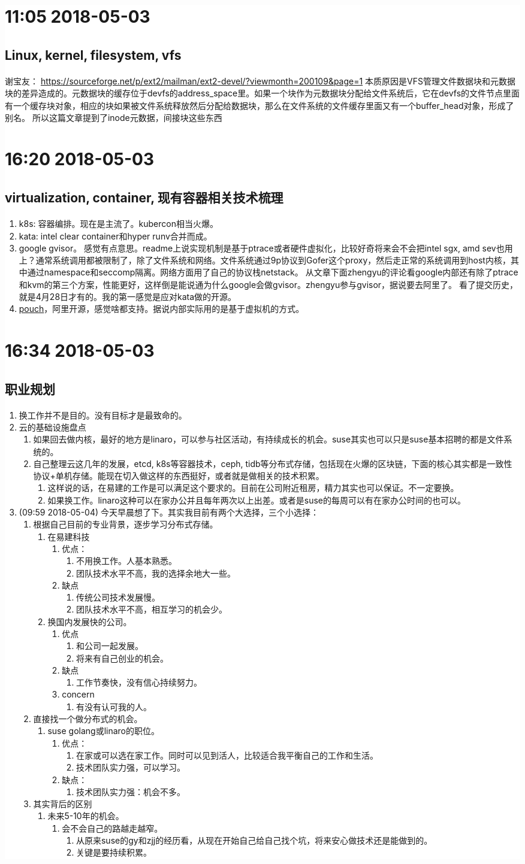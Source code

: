 11:05 2018-05-03
================
Linux, kernel, filesystem, vfs
------------------------------
谢宝友：
<https://sourceforge.net/p/ext2/mailman/ext2-devel/?viewmonth=200109&page=1>
本质原因是VFS管理文件数据块和元数据块的差异造成的。元数据块的缓存位于devfs的address_space里。如果一个块作为元数据块分配给文件系统后，它在devfs的文件节点里面有一个缓存块对象，相应的块如果被文件系统释放然后分配给数据块，那么在文件系统的文件缓存里面又有一个buffer_head对象，形成了别名。
所以这篇文章提到了inode元数据，间接块这些东西

16:20 2018-05-03
================
virtualization, container, 现有容器相关技术梳理
-----------------------------------------------
1.  k8s: 容器编排。现在是主流了。kubercon相当火爆。
2.  kata: intel clear container和hyper runv合并而成。
3.  google gvisor。
    感觉有点意思。readme上说实现机制是基于ptrace或者硬件虚拟化，比较好奇将来会不会把intel sgx, amd sev也用上？通常系统调用都被限制了，除了文件系统和网络。文件系统通过9p协议到Gofer这个proxy，然后走正常的系统调用到host内核，其中通过namespace和seccomp隔离。网络方面用了自己的协议栈netstack。
    从文章下面zhengyu的评论看google内部还有除了ptrace和kvm的第三个方案，性能更好，这样倒是能说通为什么google会做gvisor。zhengyu参与gvisor，据说要去阿里了。
    看了提交历史，就是4月28日才有的。我的第一感觉是应对kata做的开源。
4.  [pouch](https://github.com/alibaba/pouch)，阿里开源，感觉啥都支持。据说内部实际用的是基于虚拟机的方式。

16:34 2018-05-03
================
职业规划
--------
1.  换工作并不是目的。没有目标才是最致命的。
1.  云的基础设施盘点
    1.  如果回去做内核，最好的地方是linaro，可以参与社区活动，有持续成长的机会。suse其实也可以只是suse基本招聘的都是文件系统的。
    2.  自己整理云这几年的发展，etcd, k8s等容器技术，ceph, tidb等分布式存储，包括现在火爆的区块链，下面的核心其实都是一致性协议+单机存储。能现在切入做这样的东西挺好，或者就是做相关的技术积累。
        1.  这样说的话，在易建的工作是可以满足这个要求的。目前在公司附近租房，精力其实也可以保证。不一定要换。
        2.  如果换工作。linaro这种可以在家办公并且每年两次以上出差。或者是suse的每周可以有在家办公时间的也可以。
3.	(09:59 2018-05-04)
	今天早晨想了下。其实我目前有两个大选择，三个小选择：
	1.	根据自己目前的专业背景，逐步学习分布式存储。
		1.	在易建科技
			1.	优点：
				1.	不用换工作。人基本熟悉。
				2.	团队技术水平不高，我的选择余地大一些。
			2.	缺点
				1.	传统公司技术发展慢。
				2.	团队技术水平不高，相互学习的机会少。
		2.	换国内发展快的公司。
			1.	优点
				1.	和公司一起发展。
				2.	将来有自己创业的机会。
			2.	缺点
				1.	工作节奏快，没有信心持续努力。
			3.	concern
				1.	有没有认可我的人。
	2.	直接找一个做分布式的机会。
		1.	suse golang或linaro的职位。
			1.	优点：
				1.	在家或可以选在家工作。同时可以见到活人，比较适合我平衡自己的工作和生活。
				2.	技术团队实力强，可以学习。
			2.	缺点：
				1.	技术团队实力强：机会不多。
	3.	其实背后的区别
		1.	未来5-10年的机会。
			1.	会不会自己的路越走越窄。
				1.	从原来suse的gy和zjj的经历看，从现在开始自己给自己找个坑，将来安心做技术还是能做到的。
				2.	关键是要持续积累。
